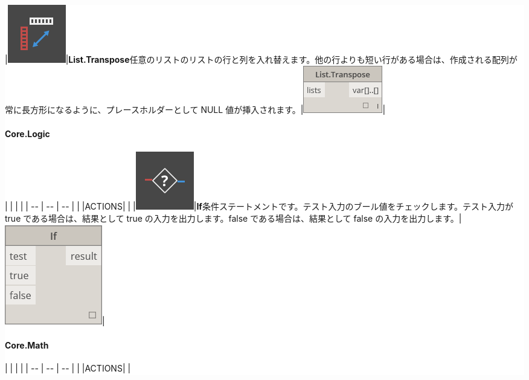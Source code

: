 |![画像](images/A-2/DSCore.List.Transpose.Large.png)|**List.Transpose**任意のリストのリストの行と列を入れ替えます。他の行よりも短い行がある場合は、作成される配列が常に長方形になるように、プレースホルダーとして NULL 値が挿入されます。|![画像](images/nodes/List.Transpose.png)|

#### Core.Logic

|
|
|
|
| -- | -- | -- |
|
|ACTIONS|
|
|![画像](images/A-2/DSCoreNodesUI.Logic.If.Large.png)|**If**条件ステートメントです。テスト入力のブール値をチェックします。テスト入力が true である場合は、結果として true の入力を出力します。false である場合は、結果として false の入力を出力します。|![画像](images/nodes/If.png)|

#### Core.Math

|
|
|
|
| -- | -- | -- |
|
|ACTIONS|
|